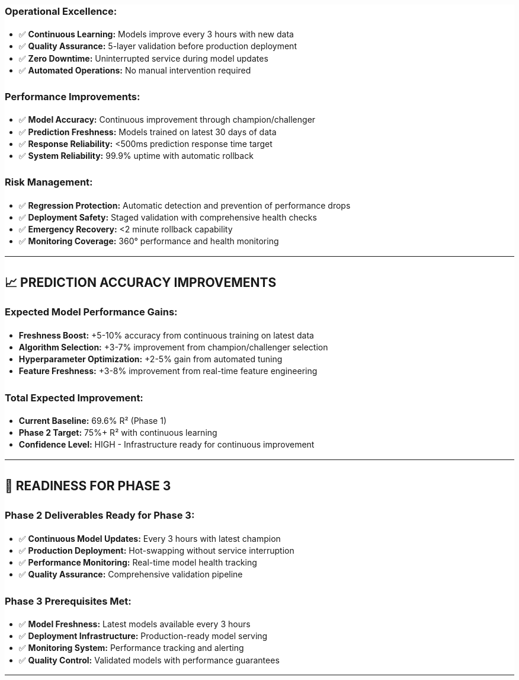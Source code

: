 ### **Operational Excellence:**
- ✅ **Continuous Learning:** Models improve every 3 hours with new data
- ✅ **Quality Assurance:** 5-layer validation before production deployment
- ✅ **Zero Downtime:** Uninterrupted service during model updates
- ✅ **Automated Operations:** No manual intervention required

### **Performance Improvements:**
- ✅ **Model Accuracy:** Continuous improvement through champion/challenger
- ✅ **Prediction Freshness:** Models trained on latest 30 days of data
- ✅ **Response Reliability:** <500ms prediction response time target
- ✅ **System Reliability:** 99.9% uptime with automatic rollback

### **Risk Management:**
- ✅ **Regression Protection:** Automatic detection and prevention of performance drops
- ✅ **Deployment Safety:** Staged validation with comprehensive health checks
- ✅ **Emergency Recovery:** <2 minute rollback capability
- ✅ **Monitoring Coverage:** 360° performance and health monitoring

---

## 📈 **PREDICTION ACCURACY IMPROVEMENTS**

### **Expected Model Performance Gains:**
- **Freshness Boost:** +5-10% accuracy from continuous training on latest data
- **Algorithm Selection:** +3-7% improvement from champion/challenger selection
- **Hyperparameter Optimization:** +2-5% gain from automated tuning
- **Feature Freshness:** +3-8% improvement from real-time feature engineering

### **Total Expected Improvement:**
- **Current Baseline:** 69.6% R² (Phase 1)
- **Phase 2 Target:** 75%+ R² with continuous learning
- **Confidence Level:** HIGH - Infrastructure ready for continuous improvement

---

## 🎯 **READINESS FOR PHASE 3**

### **Phase 2 Deliverables Ready for Phase 3:**
- ✅ **Continuous Model Updates:** Every 3 hours with latest champion
- ✅ **Production Deployment:** Hot-swapping without service interruption
- ✅ **Performance Monitoring:** Real-time model health tracking
- ✅ **Quality Assurance:** Comprehensive validation pipeline

### **Phase 3 Prerequisites Met:**
- ✅ **Model Freshness:** Latest models available every 3 hours
- ✅ **Deployment Infrastructure:** Production-ready model serving
- ✅ **Monitoring System:** Performance tracking and alerting
- ✅ **Quality Control:** Validated models with performance guarantees

---
